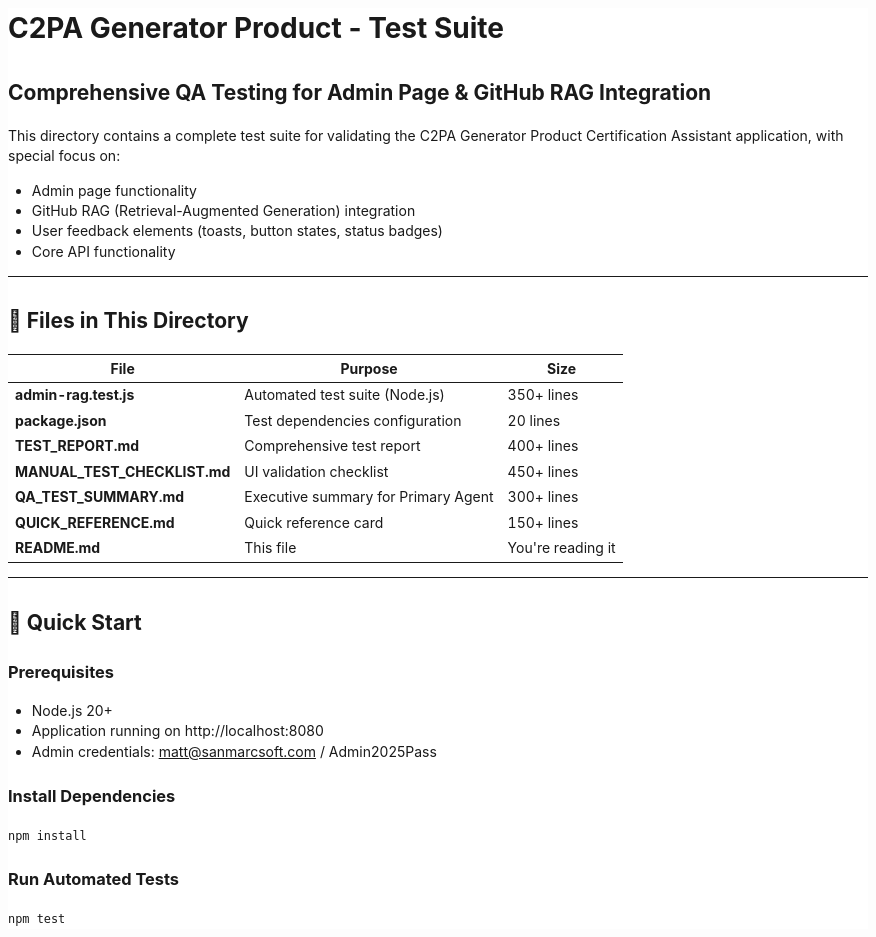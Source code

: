 # C2PA Generator Product - Test Suite
## Comprehensive QA Testing for Admin Page & GitHub RAG Integration

This directory contains a complete test suite for validating the C2PA Generator Product Certification Assistant application, with special focus on:
- Admin page functionality
- GitHub RAG (Retrieval-Augmented Generation) integration
- User feedback elements (toasts, button states, status badges)
- Core API functionality

---

## 📁 Files in This Directory

| File | Purpose | Size |
|------|---------|------|
| **admin-rag.test.js** | Automated test suite (Node.js) | 350+ lines |
| **package.json** | Test dependencies configuration | 20 lines |
| **TEST_REPORT.md** | Comprehensive test report | 400+ lines |
| **MANUAL_TEST_CHECKLIST.md** | UI validation checklist | 450+ lines |
| **QA_TEST_SUMMARY.md** | Executive summary for Primary Agent | 300+ lines |
| **QUICK_REFERENCE.md** | Quick reference card | 150+ lines |
| **README.md** | This file | You're reading it |

---

## 🚀 Quick Start

### Prerequisites
- Node.js 20+
- Application running on http://localhost:8080
- Admin credentials: matt@sanmarcsoft.com / Admin2025Pass

### Install Dependencies
```bash
npm install
```

### Run Automated Tests
```bash
npm test
```
